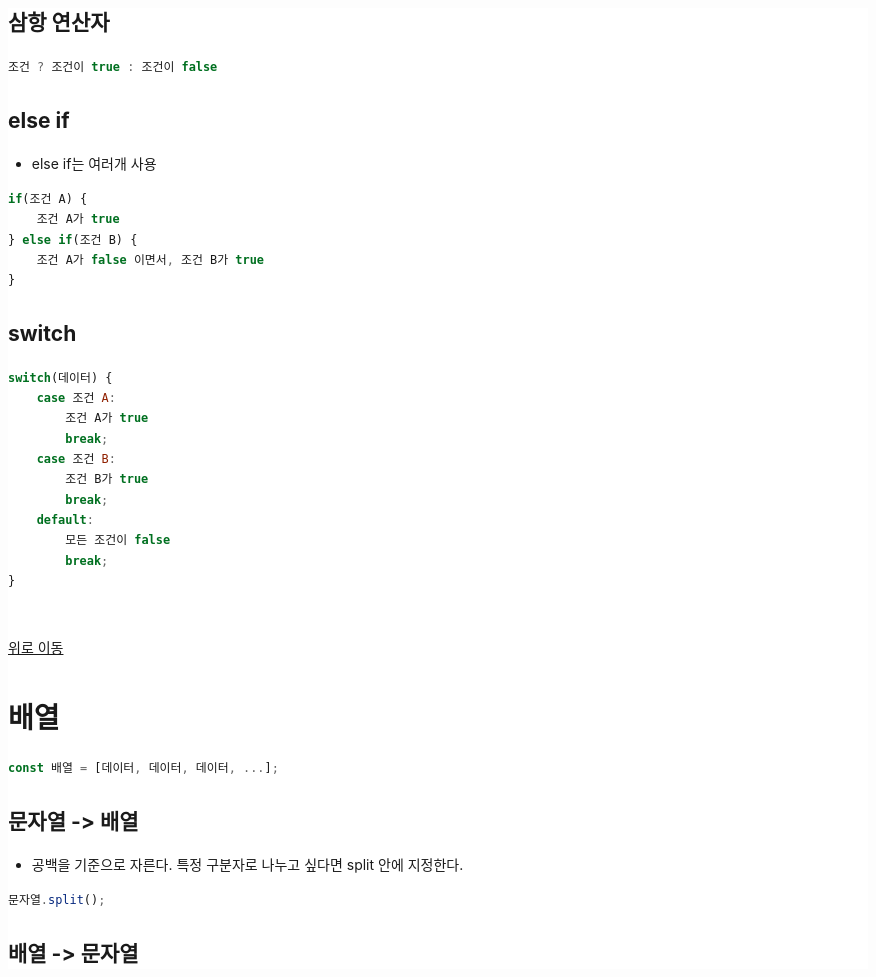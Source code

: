 ## 삼항 연산자

```js
조건 ? 조건이 true : 조건이 false
```

## else if

- else if는 여러개 사용

```js
if(조건 A) {
    조건 A가 true
} else if(조건 B) {
    조건 A가 false 이면서, 조건 B가 true
}
```

## switch

```js
switch(데이터) {
    case 조건 A:
        조건 A가 true
        break;
    case 조건 B:
        조건 B가 true
        break;
    default:
        모든 조건이 false
        break;
}
```

<br>

[위로 이동](#목차)

# 배열

```js
const 배열 = [데이터, 데이터, 데이터, ...];
```

## 문자열 -> 배열

- 공백을 기준으로 자른다. 특정 구분자로 나누고 싶다면 split 안에 지정한다.

```js
문자열.split();
```

## 배열 -> 문자열
